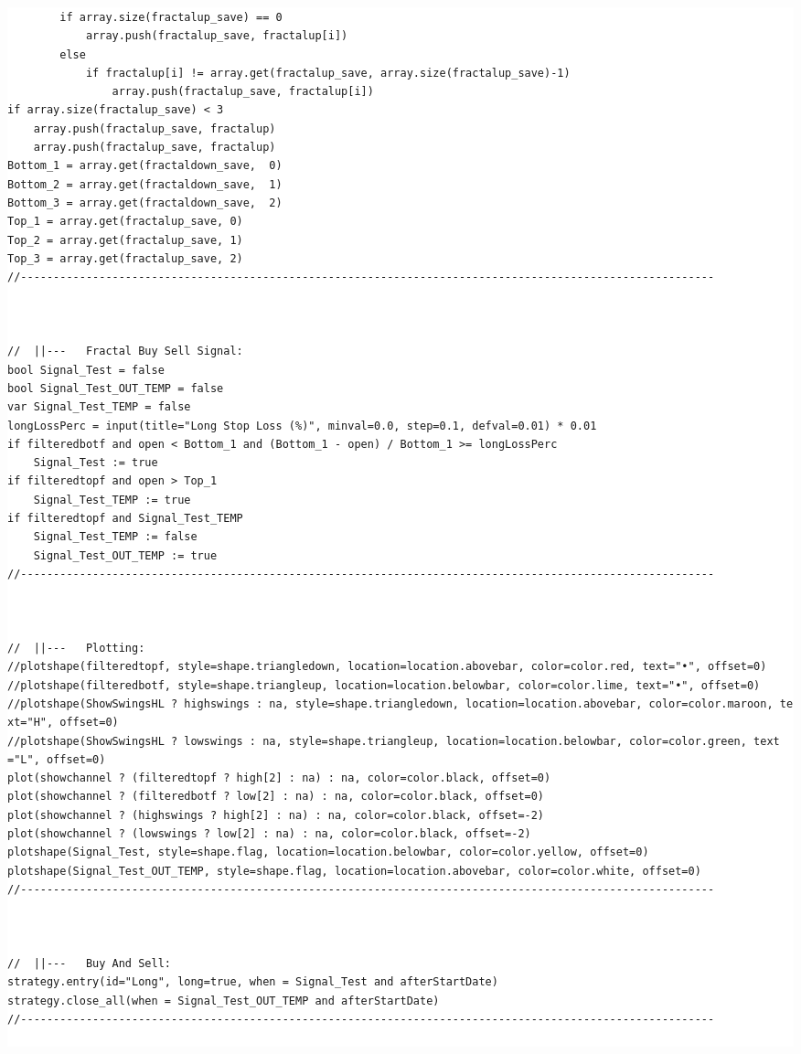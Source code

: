 ``` pinescript
        if array.size(fractalup_save) == 0
            array.push(fractalup_save, fractalup[i])
        else 
            if fractalup[i] != array.get(fractalup_save, array.size(fractalup_save)-1)
                array.push(fractalup_save, fractalup[i])
if array.size(fractalup_save) < 3
    array.push(fractalup_save, fractalup)
    array.push(fractalup_save, fractalup)
Bottom_1 = array.get(fractaldown_save,  0)
Bottom_2 = array.get(fractaldown_save,  1)
Bottom_3 = array.get(fractaldown_save,  2)
Top_1 = array.get(fractalup_save, 0)
Top_2 = array.get(fractalup_save, 1)
Top_3 = array.get(fractalup_save, 2)
//----------------------------------------------------------------------------------------------------------



//  ||---   Fractal Buy Sell Signal:
bool Signal_Test = false
bool Signal_Test_OUT_TEMP = false
var Signal_Test_TEMP = false
longLossPerc = input(title="Long Stop Loss (%)", minval=0.0, step=0.1, defval=0.01) * 0.01
if filteredbotf and open < Bottom_1 and (Bottom_1 - open) / Bottom_1 >= longLossPerc
    Signal_Test := true
if filteredtopf and open > Top_1
    Signal_Test_TEMP := true
if filteredtopf and Signal_Test_TEMP
    Signal_Test_TEMP := false
    Signal_Test_OUT_TEMP := true
//----------------------------------------------------------------------------------------------------------



//  ||---   Plotting:
//plotshape(filteredtopf, style=shape.triangledown, location=location.abovebar, color=color.red, text="•", offset=0)
//plotshape(filteredbotf, style=shape.triangleup, location=location.belowbar, color=color.lime, text="•", offset=0)
//plotshape(ShowSwingsHL ? highswings : na, style=shape.triangledown, location=location.abovebar, color=color.maroon, text="H", offset=0)
//plotshape(ShowSwingsHL ? lowswings : na, style=shape.triangleup, location=location.belowbar, color=color.green, text="L", offset=0)
plot(showchannel ? (filteredtopf ? high[2] : na) : na, color=color.black, offset=0)
plot(showchannel ? (filteredbotf ? low[2] : na) : na, color=color.black, offset=0)
plot(showchannel ? (highswings ? high[2] : na) : na, color=color.black, offset=-2)
plot(showchannel ? (lowswings ? low[2] : na) : na, color=color.black, offset=-2)
plotshape(Signal_Test, style=shape.flag, location=location.belowbar, color=color.yellow, offset=0)
plotshape(Signal_Test_OUT_TEMP, style=shape.flag, location=location.abovebar, color=color.white, offset=0)
//----------------------------------------------------------------------------------------------------------



//  ||---   Buy And Sell:
strategy.entry(id="Long", long=true, when = Signal_Test and afterStartDate)
strategy.close_all(when = Signal_Test_OUT_TEMP and afterStartDate)
//----------------------------------------------------------------------------------------------------------    
    
```